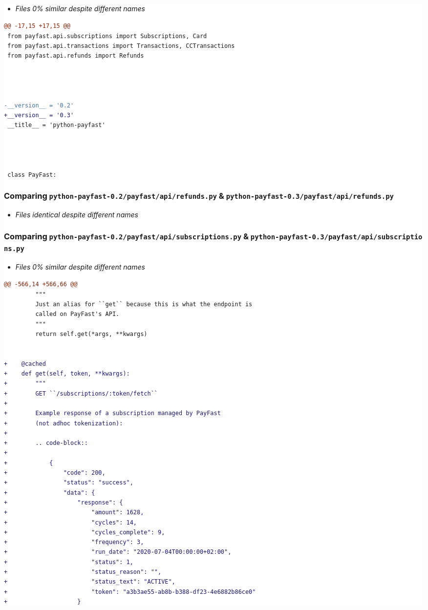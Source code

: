  * *Files 0% similar despite different names*

```diff
@@ -17,15 +17,15 @@
 from payfast.api.subscriptions import Subscriptions, Card
 from payfast.api.transactions import Transactions, CCTransactions
 from payfast.api.refunds import Refunds
 
 
 
 
-__version__ = '0.2'
+__version__ = '0.3'
 __title__ = 'python-payfast'
 
 
 
 
 class PayFast:
```

### Comparing `python-payfast-0.2/payfast/api/refunds.py` & `python-payfast-0.3/payfast/api/refunds.py`

 * *Files identical despite different names*

### Comparing `python-payfast-0.2/payfast/api/subscriptions.py` & `python-payfast-0.3/payfast/api/subscriptions.py`

 * *Files 0% similar despite different names*

```diff
@@ -566,14 +566,66 @@
         """
         Just an alias for ``get`` because this is what the endpoint is
         called on PayFast's API.
         """
         return self.get(*args, **kwargs)
 
 
+    @cached
+    def get(self, token, **kwargs):
+        """
+        GET ``/subscriptions/:token/fetch``
+
+        Example response of a subscription managed by PayFast
+        (not adhoc tokenization):
+
+        .. code-block::
+
+            {
+                "code": 200,
+                "status": "success",
+                "data": {
+                    "response": {
+                        "amount": 1628,
+                        "cycles": 14,
+                        "cycles_complete": 9,
+                        "frequency": 3,
+                        "run_date": "2020-07-04T00:00:00+02:00",
+                        "status": 1,
+                        "status_reason": "",
+                        "status_text": "ACTIVE",
+                        "token": "a3b3ae55-ab8b-b388-df23-4e6882b86ce0"
+                    }
```
